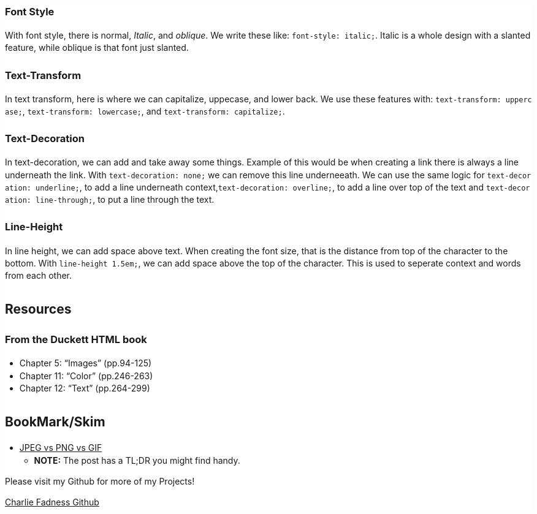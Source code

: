 ### Font Style

With font style, there is normal, *Italic*, and *oblique*. We write these like: `font-style: italic;`. Italic is a whole design with a slanted feature, while oblique is that font just slanted.

### Text-Transform

In text transform, here is where we can capitalize, uppecase, and lower back. We use these features with: `text-transform: uppercase;`, `text-transform: lowercase;`, and `text-transform: capitalize;`.

### Text-Decoration

In text-decoration, we can add and take away some things. Example of this would be when creating a link there is always a line underneath the link. With `text-decoration: none;` we can remove this line underneeath. We can use the same logic for `text-decoration: underline;`, to add a line underneath context,`text-decoration: overline;`, to add a line over top of the text and `text-decoration: line-through;`, to put a line through the text.

### Line-Height

In line height, we can add space above text. When creating the font size, that is the distance from top of the character to the bottom. With `line-height 1.5em;`, we can add space above the top of the character. This is used to seperate context and words from each other.

## Resources

### From the Duckett HTML book

- Chapter 5: “Images” (pp.94-125)
- Chapter 11: “Color” (pp.246-263)
- Chapter 12: “Text” (pp.264-299)

## BookMark/Skim

- [JPEG vs PNG vs GIF](https://blog.imagekit.io/jpeg-vs-png-vs-gif-which-image-format-to-use-and-when-c8913ae3e01d)
  - **NOTE:** The post has a TL;DR you might find handy.

Please visit my Github for more of my Projects!

[Charlie Fadness Github](https://github.com/fadnesscharlie)
